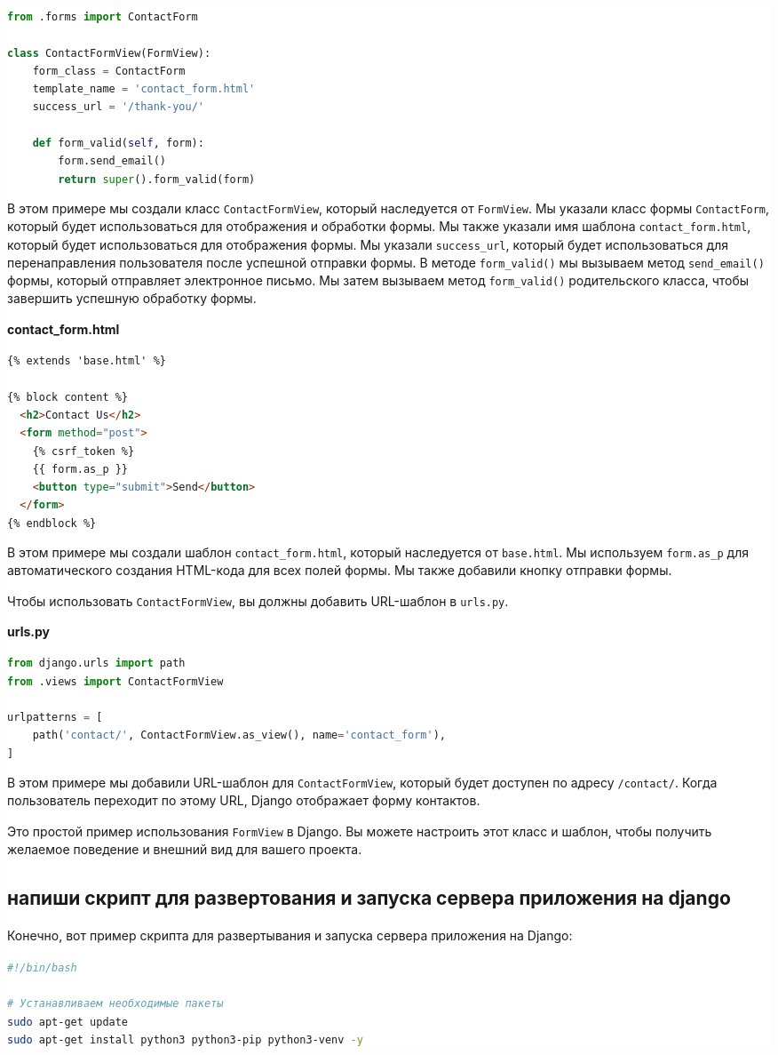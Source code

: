 ```python
from .forms import ContactForm

class ContactFormView(FormView):
    form_class = ContactForm
    template_name = 'contact_form.html'
    success_url = '/thank-you/'

    def form_valid(self, form):
        form.send_email()
        return super().form_valid(form)
```

В этом примере мы создали класс `ContactFormView`, который наследуется от `FormView`. Мы указали класс формы `ContactForm`, который будет использоваться для отображения и обработки формы. Мы также указали имя шаблона `contact_form.html`, который будет использоваться для отображения формы. Мы указали `success_url`, который будет использоваться для перенаправления пользователя после успешной отправки формы. В методе `form_valid()` мы вызываем метод `send_email()` формы, который отправляет электронное письмо. Мы затем вызываем метод `form_valid()` родительского класса, чтобы завершить успешную обработку формы.

**contact_form.html**
```html
{% extends 'base.html' %}

{% block content %}
  <h2>Contact Us</h2>
  <form method="post">
    {% csrf_token %}
    {{ form.as_p }}
    <button type="submit">Send</button>
  </form>
{% endblock %}
```

В этом примере мы создали шаблон `contact_form.html`, который наследуется от `base.html`. Мы используем `form.as_p` для автоматического создания HTML-кода для всех полей формы. Мы также добавили кнопку отправки формы.

Чтобы использовать `ContactFormView`, вы должны добавить URL-шаблон в `urls.py`.

**urls.py**
```python
from django.urls import path
from .views import ContactFormView

urlpatterns = [
    path('contact/', ContactFormView.as_view(), name='contact_form'),
]
```

В этом примере мы добавили URL-шаблон для `ContactFormView`, который будет доступен по адресу `/contact/`. Когда пользователь переходит по этому URL, Django отображает форму контактов.

Это простой пример использования `FormView` в Django. Вы можете настроить этот класс и шаблон, чтобы получить желаемое поведение и внешний вид для вашего проекта.

## напиши скрипт для развертования и запуска сервера приложения на django

Конечно, вот пример скрипта для развертывания и запуска сервера приложения на Django:

```bash
#!/bin/bash

# Устанавливаем необходимые пакеты
sudo apt-get update
sudo apt-get install python3 python3-pip python3-venv -y
```